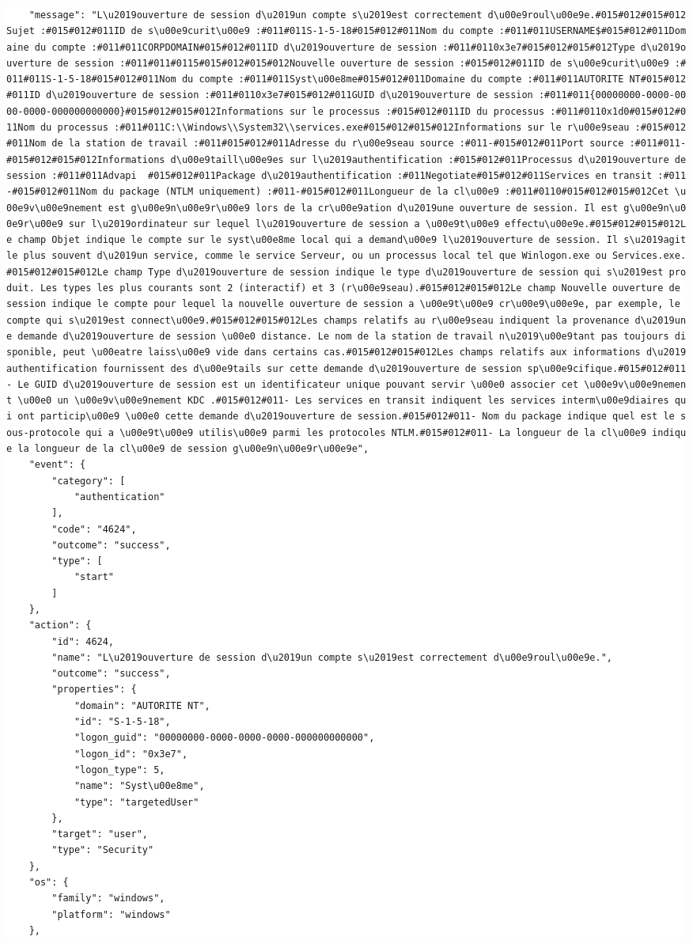         "message": "L\u2019ouverture de session d\u2019un compte s\u2019est correctement d\u00e9roul\u00e9e.#015#012#015#012Sujet :#015#012#011ID de s\u00e9curit\u00e9 :#011#011S-1-5-18#015#012#011Nom du compte :#011#011USERNAME$#015#012#011Domaine du compte :#011#011CORPDOMAIN#015#012#011ID d\u2019ouverture de session :#011#0110x3e7#015#012#015#012Type d\u2019ouverture de session :#011#011#0115#015#012#015#012Nouvelle ouverture de session :#015#012#011ID de s\u00e9curit\u00e9 :#011#011S-1-5-18#015#012#011Nom du compte :#011#011Syst\u00e8me#015#012#011Domaine du compte :#011#011AUTORITE NT#015#012#011ID d\u2019ouverture de session :#011#0110x3e7#015#012#011GUID d\u2019ouverture de session :#011#011{00000000-0000-0000-0000-000000000000}#015#012#015#012Informations sur le processus :#015#012#011ID du processus :#011#0110x1d0#015#012#011Nom du processus :#011#011C:\\Windows\\System32\\services.exe#015#012#015#012Informations sur le r\u00e9seau :#015#012#011Nom de la station de travail :#011#015#012#011Adresse du r\u00e9seau source :#011-#015#012#011Port source :#011#011-#015#012#015#012Informations d\u00e9taill\u00e9es sur l\u2019authentification :#015#012#011Processus d\u2019ouverture de session :#011#011Advapi  #015#012#011Package d\u2019authentification :#011Negotiate#015#012#011Services en transit :#011-#015#012#011Nom du package (NTLM uniquement) :#011-#015#012#011Longueur de la cl\u00e9 :#011#0110#015#012#015#012Cet \u00e9v\u00e9nement est g\u00e9n\u00e9r\u00e9 lors de la cr\u00e9ation d\u2019une ouverture de session. Il est g\u00e9n\u00e9r\u00e9 sur l\u2019ordinateur sur lequel l\u2019ouverture de session a \u00e9t\u00e9 effectu\u00e9e.#015#012#015#012Le champ Objet indique le compte sur le syst\u00e8me local qui a demand\u00e9 l\u2019ouverture de session. Il s\u2019agit le plus souvent d\u2019un service, comme le service Serveur, ou un processus local tel que Winlogon.exe ou Services.exe.#015#012#015#012Le champ Type d\u2019ouverture de session indique le type d\u2019ouverture de session qui s\u2019est produit. Les types les plus courants sont 2 (interactif) et 3 (r\u00e9seau).#015#012#015#012Le champ Nouvelle ouverture de session indique le compte pour lequel la nouvelle ouverture de session a \u00e9t\u00e9 cr\u00e9\u00e9e, par exemple, le compte qui s\u2019est connect\u00e9.#015#012#015#012Les champs relatifs au r\u00e9seau indiquent la provenance d\u2019une demande d\u2019ouverture de session \u00e0 distance. Le nom de la station de travail n\u2019\u00e9tant pas toujours disponible, peut \u00eatre laiss\u00e9 vide dans certains cas.#015#012#015#012Les champs relatifs aux informations d\u2019authentification fournissent des d\u00e9tails sur cette demande d\u2019ouverture de session sp\u00e9cifique.#015#012#011- Le GUID d\u2019ouverture de session est un identificateur unique pouvant servir \u00e0 associer cet \u00e9v\u00e9nement \u00e0 un \u00e9v\u00e9nement KDC .#015#012#011- Les services en transit indiquent les services interm\u00e9diaires qui ont particip\u00e9 \u00e0 cette demande d\u2019ouverture de session.#015#012#011- Nom du package indique quel est le sous-protocole qui a \u00e9t\u00e9 utilis\u00e9 parmi les protocoles NTLM.#015#012#011- La longueur de la cl\u00e9 indique la longueur de la cl\u00e9 de session g\u00e9n\u00e9r\u00e9e",
        "event": {
            "category": [
                "authentication"
            ],
            "code": "4624",
            "outcome": "success",
            "type": [
                "start"
            ]
        },
        "action": {
            "id": 4624,
            "name": "L\u2019ouverture de session d\u2019un compte s\u2019est correctement d\u00e9roul\u00e9e.",
            "outcome": "success",
            "properties": {
                "domain": "AUTORITE NT",
                "id": "S-1-5-18",
                "logon_guid": "00000000-0000-0000-0000-000000000000",
                "logon_id": "0x3e7",
                "logon_type": 5,
                "name": "Syst\u00e8me",
                "type": "targetedUser"
            },
            "target": "user",
            "type": "Security"
        },
        "os": {
            "family": "windows",
            "platform": "windows"
        },